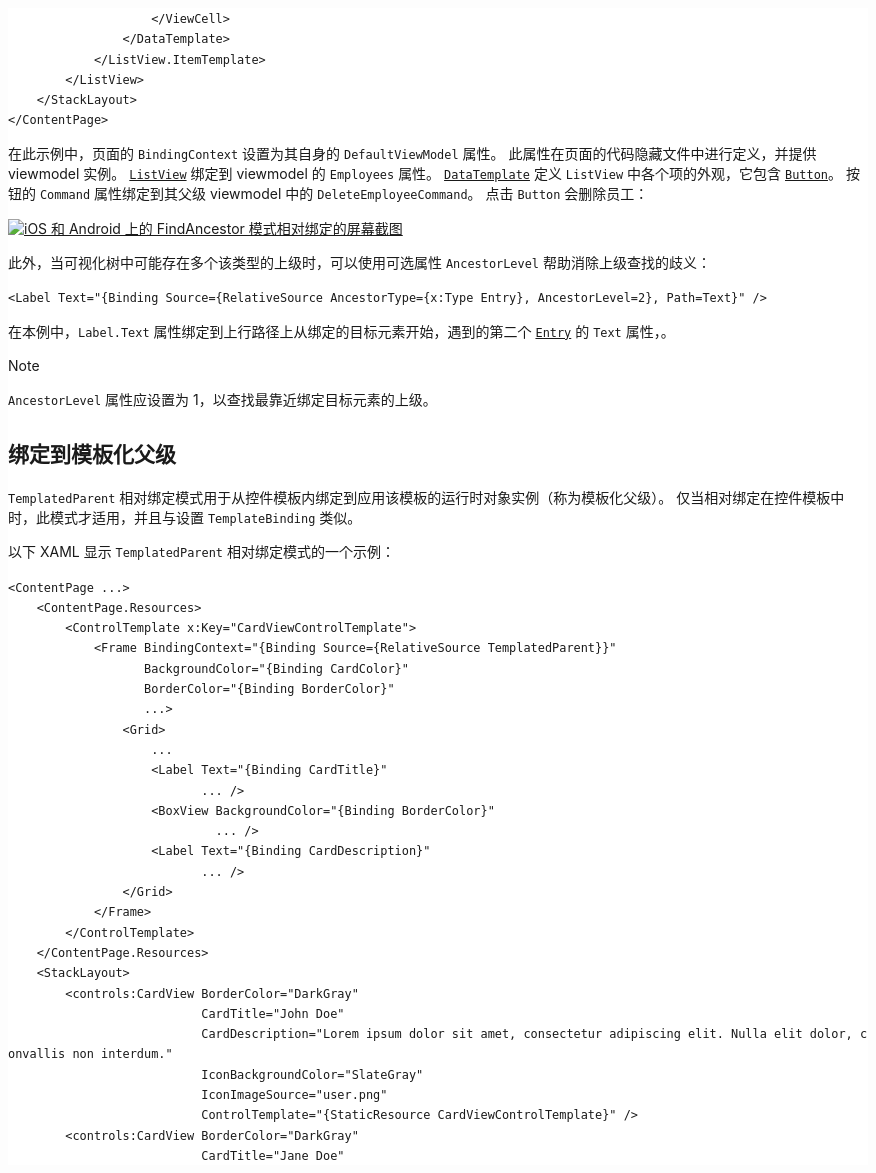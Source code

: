 ```xaml
                    </ViewCell>
                </DataTemplate>
            </ListView.ItemTemplate>
        </ListView>
    </StackLayout>
</ContentPage>
```

在此示例中，页面的 `BindingContext` 设置为其自身的 `DefaultViewModel` 属性。 此属性在页面的代码隐藏文件中进行定义，并提供 viewmodel 实例。 [`ListView`](xref:Xamarin.Forms.ListView) 绑定到 viewmodel 的 `Employees` 属性。 [`DataTemplate`](xref:Xamarin.Forms.DataTemplate) 定义 `ListView` 中各个项的外观，它包含 [`Button`](xref:Xamarin.Forms.Button)。 按钮的 `Command` 属性绑定到其父级 viewmodel 中的 `DeleteEmployeeCommand`。 点击 `Button` 会删除员工：

[![iOS 和 Android 上的 FindAncestor 模式相对绑定的屏幕截图](relative-bindings-images/findancestor-relative-binding.png "FindAncestor 相对绑定模式")](relative-bindings-images/findancestor-relative-binding-large.png#lightbox "FindAncestor 相对绑定模式")

此外，当可视化树中可能存在多个该类型的上级时，可以使用可选属性 `AncestorLevel` 帮助消除上级查找的歧义：

```xaml
<Label Text="{Binding Source={RelativeSource AncestorType={x:Type Entry}, AncestorLevel=2}, Path=Text}" />
```

在本例中，`Label.Text` 属性绑定到上行路径上从绑定的目标元素开始，遇到的第二个 [`Entry`](xref:Xamarin.Forms.Entry) 的 `Text` 属性，。

> [!NOTE]
> `AncestorLevel` 属性应设置为 1，以查找最靠近绑定目标元素的上级。

## <a name="bind-to-a-templated-parent"></a>绑定到模板化父级

`TemplatedParent` 相对绑定模式用于从控件模板内绑定到应用该模板的运行时对象实例（称为模板化父级）。 仅当相对绑定在控件模板中时，此模式才适用，并且与设置 `TemplateBinding` 类似。

以下 XAML 显示 `TemplatedParent` 相对绑定模式的一个示例：

```xaml
<ContentPage ...>
    <ContentPage.Resources>
        <ControlTemplate x:Key="CardViewControlTemplate">
            <Frame BindingContext="{Binding Source={RelativeSource TemplatedParent}}"
                   BackgroundColor="{Binding CardColor}"
                   BorderColor="{Binding BorderColor}"
                   ...>
                <Grid>
                    ...
                    <Label Text="{Binding CardTitle}"
                           ... />
                    <BoxView BackgroundColor="{Binding BorderColor}"
                             ... />
                    <Label Text="{Binding CardDescription}"
                           ... />
                </Grid>
            </Frame>
        </ControlTemplate>
    </ContentPage.Resources>
    <StackLayout>        
        <controls:CardView BorderColor="DarkGray"
                           CardTitle="John Doe"
                           CardDescription="Lorem ipsum dolor sit amet, consectetur adipiscing elit. Nulla elit dolor, convallis non interdum."
                           IconBackgroundColor="SlateGray"
                           IconImageSource="user.png"
                           ControlTemplate="{StaticResource CardViewControlTemplate}" />
        <controls:CardView BorderColor="DarkGray"
                           CardTitle="Jane Doe"
```